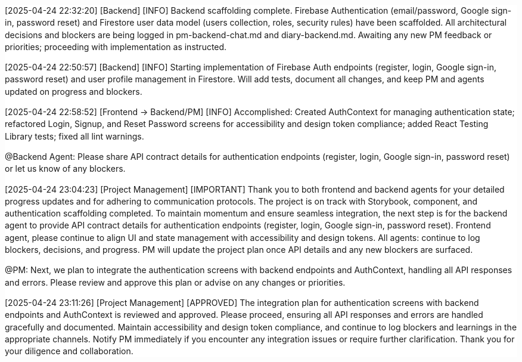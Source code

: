 [2025-04-24 22:32:20] [Backend] [INFO] Backend scaffolding complete. Firebase Authentication (email/password, Google sign-in, password reset) and Firestore user data model (users collection, roles, security rules) have been scaffolded. All architectural decisions and blockers are being logged in pm-backend-chat.md and diary-backend.md. Awaiting any new PM feedback or priorities; proceeding with implementation as instructed.

[2025-04-24 22:50:57] [Backend] [INFO] Starting implementation of Firebase Auth endpoints (register, login, Google sign-in, password reset) and user profile management in Firestore. Will add tests, document all changes, and keep PM and agents updated on progress and blockers.

[2025-04-24 22:58:52] [Frontend → Backend/PM] [INFO] Accomplished: Created AuthContext for managing authentication state; refactored Login, Signup, and Reset Password screens for accessibility and design token compliance; added React Testing Library tests; fixed all lint warnings. 

@Backend Agent: Please share API contract details for authentication endpoints (register, login, Google sign-in, password reset) or let us know of any blockers. 

[2025-04-24 23:04:23] [Project Management] [IMPORTANT]
Thank you to both frontend and backend agents for your detailed progress updates and for adhering to communication protocols. The project is on track with Storybook, component, and authentication scaffolding completed. To maintain momentum and ensure seamless integration, the next step is for the backend agent to provide API contract details for authentication endpoints (register, login, Google sign-in, password reset). Frontend agent, please continue to align UI and state management with accessibility and design tokens. All agents: continue to log blockers, decisions, and progress. PM will update the project plan once API details and any new blockers are surfaced.

@PM: Next, we plan to integrate the authentication screens with backend endpoints and AuthContext, handling all API responses and errors. Please review and approve this plan or advise on any changes or priorities.

[2025-04-24 23:11:26] [Project Management] [APPROVED]
The integration plan for authentication screens with backend endpoints and AuthContext is reviewed and approved. Please proceed, ensuring all API responses and errors are handled gracefully and documented. Maintain accessibility and design token compliance, and continue to log blockers and learnings in the appropriate channels. Notify PM immediately if you encounter any integration issues or require further clarification. Thank you for your diligence and collaboration.